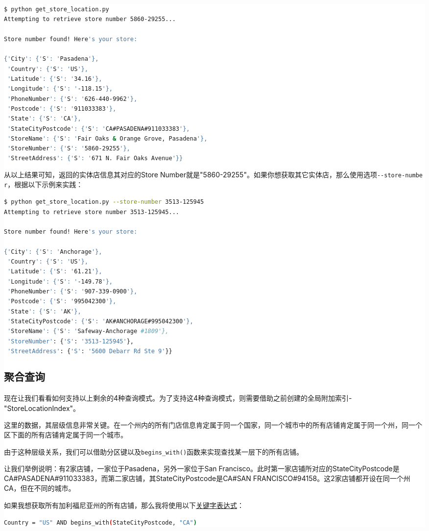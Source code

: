 ```bash
$ python get_store_location.py
Attempting to retrieve store number 5860-29255...

Store number found! Here's your store:

{'City': {'S': 'Pasadena'},
 'Country': {'S': 'US'},
 'Latitude': {'S': '34.16'},
 'Longitude': {'S': '-118.15'},
 'PhoneNumber': {'S': '626-440-9962'},
 'Postcode': {'S': '911033383'},
 'State': {'S': 'CA'},
 'StateCityPostcode': {'S': 'CA#PASADENA#911033383'},
 'StoreName': {'S': 'Fair Oaks & Orange Grove, Pasadena'},
 'StoreNumber': {'S': '5860-29255'},
 'StreetAddress': {'S': '671 N. Fair Oaks Avenue'}}
```

从以上结果可知，返回的实体店信息其对应的Store Number就是"5860-29255"。如果你想获取其它实体店，那么使用选项`--store-number`，根据以下示例来实践：

```bash
$ python get_store_location.py --store-number 3513-125945
Attempting to retrieve store number 3513-125945...

Store number found! Here's your store:

{'City': {'S': 'Anchorage'},
 'Country': {'S': 'US'},
 'Latitude': {'S': '61.21'},
 'Longitude': {'S': '-149.78'},
 'PhoneNumber': {'S': '907-339-0900'},
 'Postcode': {'S': '995042300'},
 'State': {'S': 'AK'},
 'StateCityPostcode': {'S': 'AK#ANCHORAGE#995042300'},
 'StoreName': {'S': 'Safeway-Anchorage #1809'},
 'StoreNumber': {'S': '3513-125945'},
 'StreetAddress': {'S': '5600 Debarr Rd Ste 9'}}
```

## 聚合查询

现在让我们看看如何支持以上剩余的4种查询模式。为了支持这4种查询模式，则需要借助之前创建的全局附加索引-"StoreLocationIndex"。

这里的数据，其层级信息非常关键。在一个州内的所有门店信息肯定属于同一个国家，同一个城市中的所有店铺肯定属于同一个州，同一个区下面的所有店铺肯定属于同一个城市。

由于这种层级关系，我们可以借助分区键以及`begins_with()`函数来实现查找某一层下的所有店铺。

让我们举例说明：有2家店铺，一家位于Pasadena，另外一家位于San Francisco。此时第一家店铺所对应的StateCityPostcode是CA#PASADENA#911033383，而第二家店铺，其StateCityPostcode是CA#SAN FRANCISCO#94158。这2家店铺都开设在同一个州CA，但在不同的城市。

如果我想获取所有加利福尼亚州的所有店铺，那么我将使用以下[关键字表达式](https://2cloudlab.com/nosql/expression-basics/)：

```bash
Country = "US" AND begins_with(StateCityPostcode, "CA")
```

